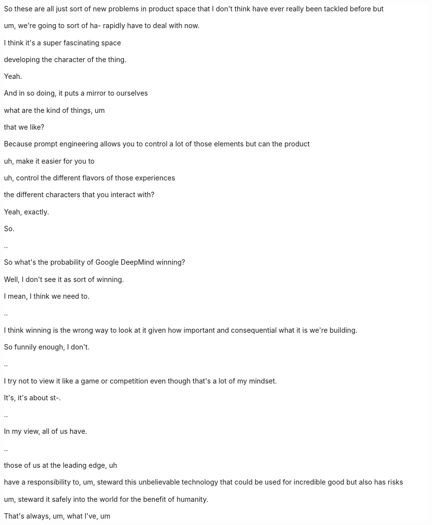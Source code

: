 So these are all just sort of new problems in product space that I don't think have ever really been tackled before but

um, we're going to sort of ha- rapidly have to deal with now.

 I think it's a super fascinating space

developing the character of the thing.

Yeah.

And in so doing, it puts a mirror to ourselves

what are the kind of things, um

that we like?

Because prompt engineering allows you to control a lot of those elements but can the product

uh, make it easier for you to

uh, control the different flavors of those experiences

the different characters that you interact with?

Yeah, exactly.

So.

..

So what's the probability of Google DeepMind winning?

Well, I don't see it as sort of winning.

I mean, I think we need to.

..

I think winning is the wrong way to look at it given how important and consequential what it is we're building.

So funnily enough, I don't.

..

I try not to view it like a game or competition even though that's a lot of my mindset.

It's, it's about st-.

..

In my view, all of us have.

..

those of us at the leading edge, uh

have a responsibility to, um, steward this unbelievable technology that could be used for incredible good but also has risks

um, steward it safely into the world for the benefit of humanity.

That's always, um, what I've, um
